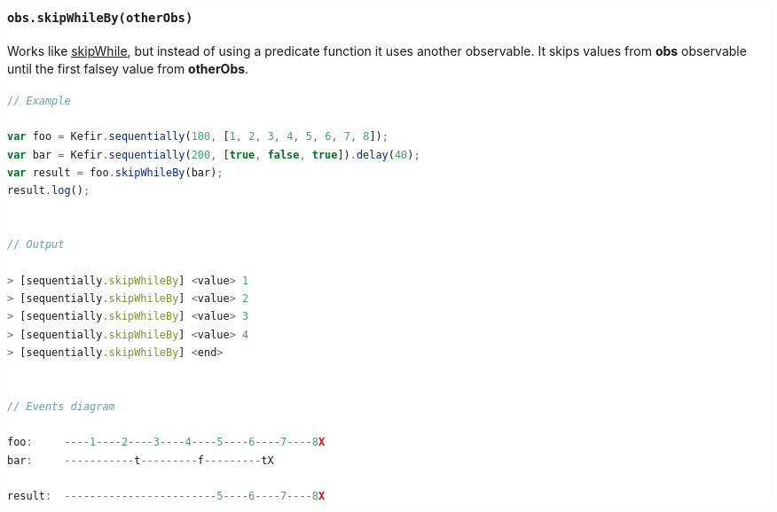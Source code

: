 


### `obs.skipWhileBy(otherObs)`

Works like [skipWhile](http://rpominov.github.io/kefir/#skip-while), but instead
of using a predicate function it uses another observable. It skips values from
**obs** observable until the first falsey value from **otherObs**.

```js
// Example

var foo = Kefir.sequentially(100, [1, 2, 3, 4, 5, 6, 7, 8]);
var bar = Kefir.sequentially(200, [true, false, true]).delay(40);
var result = foo.skipWhileBy(bar);
result.log();


// Output

> [sequentially.skipWhileBy] <value> 1
> [sequentially.skipWhileBy] <value> 2
> [sequentially.skipWhileBy] <value> 3
> [sequentially.skipWhileBy] <value> 4
> [sequentially.skipWhileBy] <end>


// Events diagram

foo:     ----1----2----3----4----5----6----7----8X
bar:     -----------t---------f---------tX

result:  ------------------------5----6----7----8X
```
